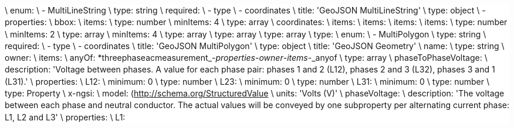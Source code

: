  \              enum:
  \                - MultiLineString
  \              type: string
  \          required:
  \            - type
  \            - coordinates
  \          title: 'GeoJSON MultiLineString'
  \          type: object
  \        - properties:
  \            bbox:
  \              items:
  \                type: number
  \              minItems: 4
  \              type: array
  \            coordinates:
  \              items:
  \                items:
  \                  items:
  \                    items:
  \                      type: number
  \                    minItems: 2
  \                    type: array
  \                  minItems: 4
  \                  type: array
  \                type: array
  \              type: array
  \            type:
  \              enum:
  \                - MultiPolygon
  \              type: string
  \          required:
  \            - type
  \            - coordinates
  \          title: 'GeoJSON MultiPolygon'
  \          type: object
  \      title: 'GeoJSON Geometry'
  \    name:
  \      type: string
  \    owner:
  \      items:
  \        anyOf: *threephaseacmeasurement_-_properties_-_owner_-_items_-_anyof
  \      type: array
  \    phaseToPhaseVoltage:
  \      description: 'Voltage between phases. A value for each phase pair: phases 1 and 2 (L12), phases 2 and 3 (L32), phases 3 and 1 (L31).'
  \      properties:
  \        L12:
  \          minimum: 0
  \          type: number
  \        L23:
  \          minimum: 0
  \          type: number
  \        L31:
  \          minimum: 0
  \          type: number
  \      type: Property
  \      x-ngsi:
  \        model: (http://schema.org/StructuredValue
  \        units: 'Volts (V)'
  \    phaseVoltage:
  \      description: 'The voltage between each phase and neutral conductor. The actual values will be conveyed by one subproperty per alternating current phase: L1, L2 and L3'
  \      properties:
  \        L1: